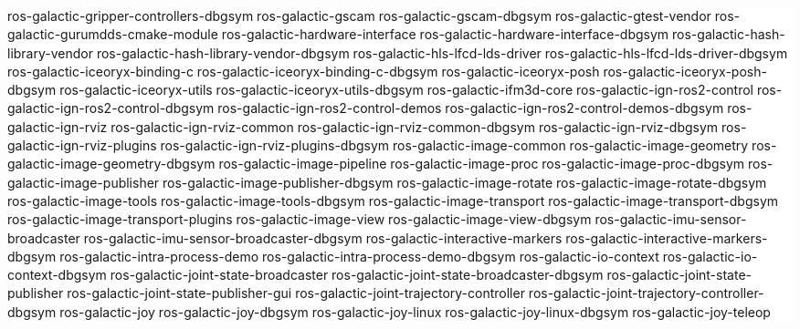 ros-galactic-gripper-controllers-dbgsym
ros-galactic-gscam
ros-galactic-gscam-dbgsym
ros-galactic-gtest-vendor
ros-galactic-gurumdds-cmake-module
ros-galactic-hardware-interface
ros-galactic-hardware-interface-dbgsym
ros-galactic-hash-library-vendor
ros-galactic-hash-library-vendor-dbgsym
ros-galactic-hls-lfcd-lds-driver
ros-galactic-hls-lfcd-lds-driver-dbgsym
ros-galactic-iceoryx-binding-c
ros-galactic-iceoryx-binding-c-dbgsym
ros-galactic-iceoryx-posh
ros-galactic-iceoryx-posh-dbgsym
ros-galactic-iceoryx-utils
ros-galactic-iceoryx-utils-dbgsym
ros-galactic-ifm3d-core
ros-galactic-ign-ros2-control
ros-galactic-ign-ros2-control-dbgsym
ros-galactic-ign-ros2-control-demos
ros-galactic-ign-ros2-control-demos-dbgsym
ros-galactic-ign-rviz
ros-galactic-ign-rviz-common
ros-galactic-ign-rviz-common-dbgsym
ros-galactic-ign-rviz-dbgsym
ros-galactic-ign-rviz-plugins
ros-galactic-ign-rviz-plugins-dbgsym
ros-galactic-image-common
ros-galactic-image-geometry
ros-galactic-image-geometry-dbgsym
ros-galactic-image-pipeline
ros-galactic-image-proc
ros-galactic-image-proc-dbgsym
ros-galactic-image-publisher
ros-galactic-image-publisher-dbgsym
ros-galactic-image-rotate
ros-galactic-image-rotate-dbgsym
ros-galactic-image-tools
ros-galactic-image-tools-dbgsym
ros-galactic-image-transport
ros-galactic-image-transport-dbgsym
ros-galactic-image-transport-plugins
ros-galactic-image-view
ros-galactic-image-view-dbgsym
ros-galactic-imu-sensor-broadcaster
ros-galactic-imu-sensor-broadcaster-dbgsym
ros-galactic-interactive-markers
ros-galactic-interactive-markers-dbgsym
ros-galactic-intra-process-demo
ros-galactic-intra-process-demo-dbgsym
ros-galactic-io-context
ros-galactic-io-context-dbgsym
ros-galactic-joint-state-broadcaster
ros-galactic-joint-state-broadcaster-dbgsym
ros-galactic-joint-state-publisher
ros-galactic-joint-state-publisher-gui
ros-galactic-joint-trajectory-controller
ros-galactic-joint-trajectory-controller-dbgsym
ros-galactic-joy
ros-galactic-joy-dbgsym
ros-galactic-joy-linux
ros-galactic-joy-linux-dbgsym
ros-galactic-joy-teleop